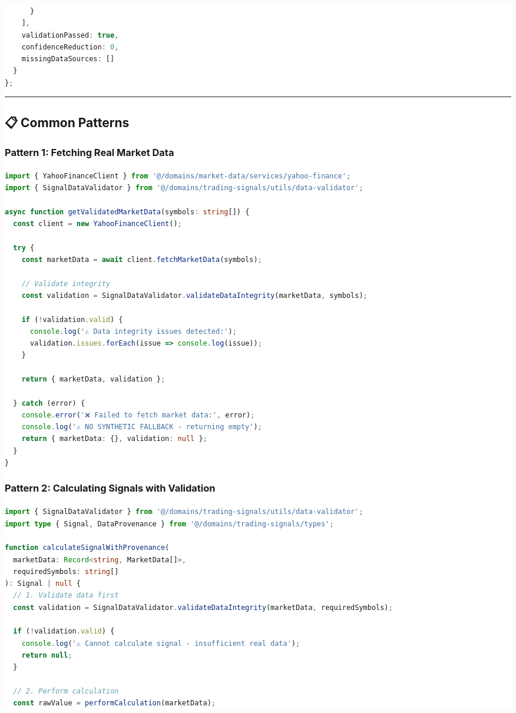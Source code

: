 ```typescript
      }
    ],
    validationPassed: true,
    confidenceReduction: 0,
    missingDataSources: []
  }
};
```

---

## 📋 Common Patterns

### Pattern 1: Fetching Real Market Data

```typescript
import { YahooFinanceClient } from '@/domains/market-data/services/yahoo-finance';
import { SignalDataValidator } from '@/domains/trading-signals/utils/data-validator';

async function getValidatedMarketData(symbols: string[]) {
  const client = new YahooFinanceClient();

  try {
    const marketData = await client.fetchMarketData(symbols);

    // Validate integrity
    const validation = SignalDataValidator.validateDataIntegrity(marketData, symbols);

    if (!validation.valid) {
      console.log('⚠️ Data integrity issues detected:');
      validation.issues.forEach(issue => console.log(issue));
    }

    return { marketData, validation };

  } catch (error) {
    console.error('❌ Failed to fetch market data:', error);
    console.log('⚠️ NO SYNTHETIC FALLBACK - returning empty');
    return { marketData: {}, validation: null };
  }
}
```

### Pattern 2: Calculating Signals with Validation

```typescript
import { SignalDataValidator } from '@/domains/trading-signals/utils/data-validator';
import type { Signal, DataProvenance } from '@/domains/trading-signals/types';

function calculateSignalWithProvenance(
  marketData: Record<string, MarketData[]>,
  requiredSymbols: string[]
): Signal | null {
  // 1. Validate data first
  const validation = SignalDataValidator.validateDataIntegrity(marketData, requiredSymbols);

  if (!validation.valid) {
    console.log('⚠️ Cannot calculate signal - insufficient real data');
    return null;
  }

  // 2. Perform calculation
  const rawValue = performCalculation(marketData);

```